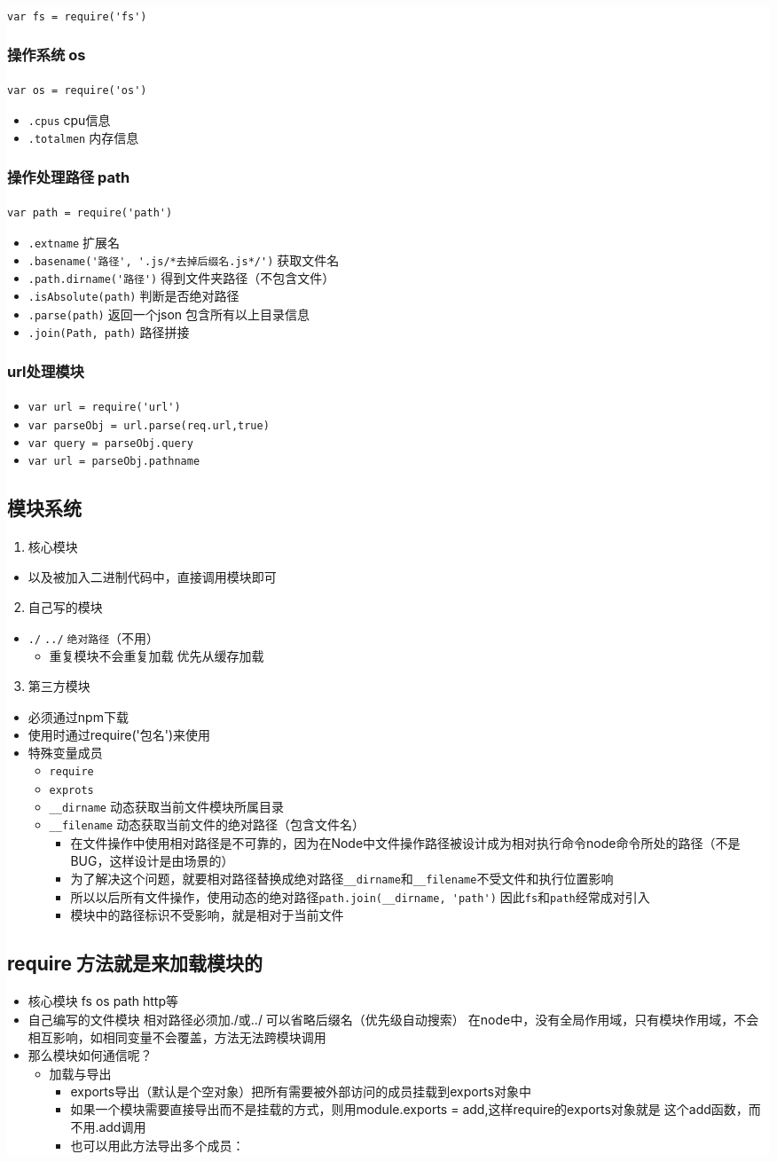   ```var fs = require('fs')```
### 操作系统 os

  `var os = require('os')`
  + `.cpus` cpu信息
  + `.totalmen` 内存信息



### 操作处理路径 path

  `var path = require('path')`
  + `.extname` 扩展名
  + `.basename('路径', '.js/*去掉后缀名.js*/')`  获取文件名
  + `.path.dirname('路径')` 得到文件夹路径（不包含文件）
  + `.isAbsolute(path)` 判断是否绝对路径
  + `.parse(path)` 返回一个json 包含所有以上目录信息
  + `.join(Path, path)` 路径拼接



### url处理模块

  + `var url = require('url')`
  + `var parseObj = url.parse(req.url,true)`
  + `var query = parseObj.query`
  + `var url = parseObj.pathname`



## 模块系统

  1. 核心模块
  + 以及被加入二进制代码中，直接调用模块即可
  2. 自己写的模块
  + `./`  `../`  `绝对路径`（不用）
    * 重复模块不会重复加载 优先从缓存加载
  3. 第三方模块
  + 必须通过npm下载
  + 使用时通过require('包名')来使用
  + 特殊变量成员
      + `require`
      + `exprots`
      + `__dirname` 动态获取当前文件模块所属目录
      + `__filename` 动态获取当前文件的绝对路径（包含文件名）
          + 在文件操作中使用相对路径是不可靠的，因为在Node中文件操作路径被设计成为相对执行命令node命令所处的路径（不是BUG，这样设计是由场景的）
          + 为了解决这个问题，就要相对路径替换成绝对路径`__dirname`和`__filename`不受文件和执行位置影响
          + 所以以后所有文件操作，使用动态的绝对路径`path.join(__dirname, 'path')`  因此`fs`和`path`经常成对引入
          + 模块中的路径标识不受影响，就是相对于当前文件



## require 方法就是来加载模块的

  + 核心模块 fs os path http等
  + 自己编写的文件模块
    相对路径必须加./或../ 可以省略后缀名（优先级自动搜索）
    在node中，没有全局作用域，只有模块作用域，不会相互影响，如相同变量不会覆盖，方法无法跨模块调用
  + 那么模块如何通信呢？
    - 加载与导出
      * exports导出（默认是个空对象）把所有需要被外部访问的成员挂载到exports对象中
      * 如果一个模块需要直接导出而不是挂载的方式，则用module.exports = add,这样require的exports对象就是
      这个add函数，而不用.add调用
      * 也可以用此方法导出多个成员：
  ```